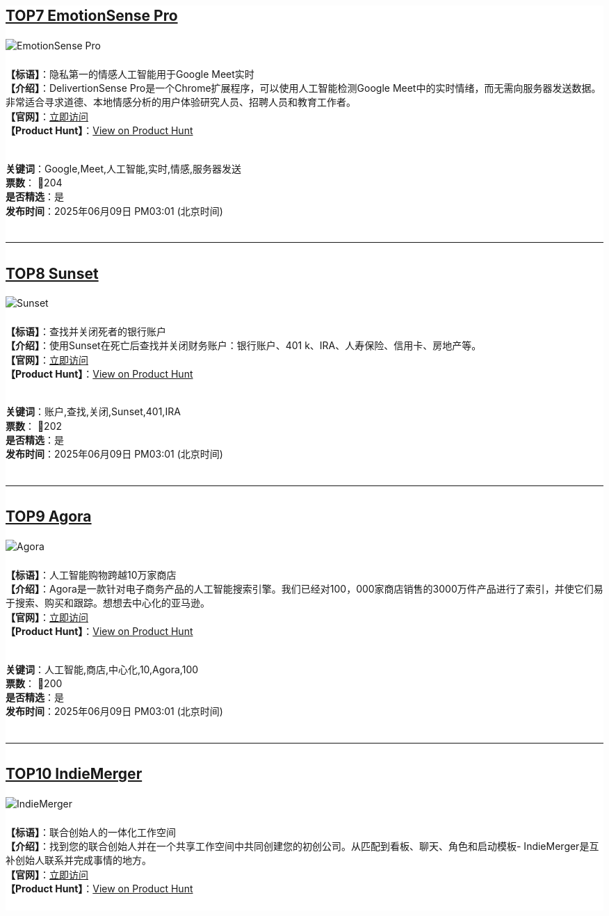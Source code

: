 
## [TOP7    EmotionSense Pro](https://www.producthunt.com/posts/emotionsense-pro)
![EmotionSense Pro](https://ph-files.imgix.net/fc6ca2c1-fc1e-4472-8699-5e1f0d6d5b4e.png?auto=format&fit=crop&frame=1&h=512&w=1024)<br /><br />
**【标语】**：隐私第一的情感人工智能用于Google Meet实时<br />
**【介绍】**：DelivertionSense Pro是一个Chrome扩展程序，可以使用人工智能检测Google Meet中的实时情绪，而无需向服务器发送数据。非常适合寻求道德、本地情感分析的用户体验研究人员、招聘人员和教育工作者。<br />
**【官网】**：[立即访问](https://www.producthunt.com/r/6HRH6V7CQJ4J2B)<br />
**【Product Hunt】**：[View on Product Hunt](https://www.producthunt.com/posts/emotionsense-pro)<br /><br />

**关键词**：Google,Meet,人工智能,实时,情感,服务器发送<br />
**票数**： 🔺204<br />
**是否精选**：是<br />
**发布时间**：2025年06月09日 PM03:01 (北京时间)<br /><br />

---

## [TOP8    Sunset](https://www.producthunt.com/posts/sunset-4)
![Sunset](https://ph-files.imgix.net/25a83dd9-21eb-442c-8e34-36666f88aef4.png?auto=format&fit=crop&frame=1&h=512&w=1024)<br /><br />
**【标语】**：查找并关闭死者的银行账户<br />
**【介绍】**：使用Sunset在死亡后查找并关闭财务账户：银行账户、401 k、IRA、人寿保险、信用卡、房地产等。<br />
**【官网】**：[立即访问](https://www.producthunt.com/r/EXYL4WTP5JKCLG)<br />
**【Product Hunt】**：[View on Product Hunt](https://www.producthunt.com/posts/sunset-4)<br /><br />

**关键词**：账户,查找,关闭,Sunset,401,IRA<br />
**票数**： 🔺202<br />
**是否精选**：是<br />
**发布时间**：2025年06月09日 PM03:01 (北京时间)<br /><br />

---

## [TOP9    Agora](https://www.producthunt.com/posts/agora-42603ac5-3a77-4817-85eb-0d1f8b8cb96b)
![Agora](https://ph-files.imgix.net/cea99533-b973-4bfe-83f0-068ca007cf58.png?auto=format&fit=crop&frame=1&h=512&w=1024)<br /><br />
**【标语】**：人工智能购物跨越10万家商店<br />
**【介绍】**：Agora是一款针对电子商务产品的人工智能搜索引擎。我们已经对100，000家商店销售的3000万件产品进行了索引，并使它们易于搜索、购买和跟踪。想想去中心化的亚马逊。<br />
**【官网】**：[立即访问](https://www.producthunt.com/r/LZPW42A27HEEAU)<br />
**【Product Hunt】**：[View on Product Hunt](https://www.producthunt.com/posts/agora-42603ac5-3a77-4817-85eb-0d1f8b8cb96b)<br /><br />

**关键词**：人工智能,商店,中心化,10,Agora,100<br />
**票数**： 🔺200<br />
**是否精选**：是<br />
**发布时间**：2025年06月09日 PM03:01 (北京时间)<br /><br />

---

## [TOP10    IndieMerger](https://www.producthunt.com/posts/indiemerger-4)
![IndieMerger](https://ph-files.imgix.net/0382de3d-c0bb-4664-9767-4a5b56400445.png?auto=format&fit=crop&frame=1&h=512&w=1024)<br /><br />
**【标语】**：联合创始人的一体化工作空间<br />
**【介绍】**：找到您的联合创始人并在一个共享工作空间中共同创建您的初创公司。从匹配到看板、聊天、角色和启动模板- IndieMerger是互补创始人联系并完成事情的地方。<br />
**【官网】**：[立即访问](https://www.producthunt.com/r/F7PPE5CHFV45T4)<br />
**【Product Hunt】**：[View on Product Hunt](https://www.producthunt.com/posts/indiemerger-4)<br /><br />
